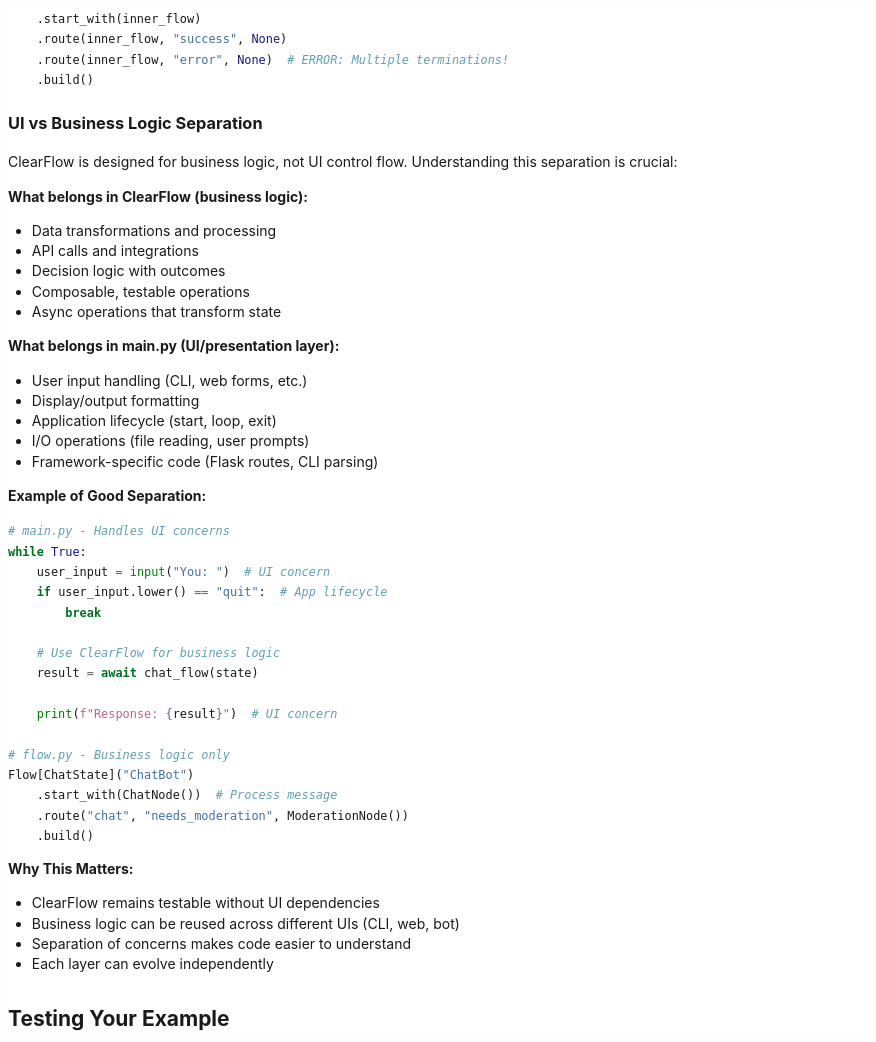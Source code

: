 ```python
    .start_with(inner_flow)
    .route(inner_flow, "success", None)
    .route(inner_flow, "error", None)  # ERROR: Multiple terminations!
    .build()
```

### UI vs Business Logic Separation

ClearFlow is designed for business logic, not UI control flow. Understanding this separation is crucial:

**What belongs in ClearFlow (business logic):**
- Data transformations and processing
- API calls and integrations
- Decision logic with outcomes
- Composable, testable operations
- Async operations that transform state

**What belongs in main.py (UI/presentation layer):**
- User input handling (CLI, web forms, etc.)
- Display/output formatting
- Application lifecycle (start, loop, exit)
- I/O operations (file reading, user prompts)
- Framework-specific code (Flask routes, CLI parsing)

**Example of Good Separation:**
```python
# main.py - Handles UI concerns
while True:
    user_input = input("You: ")  # UI concern
    if user_input.lower() == "quit":  # App lifecycle
        break
    
    # Use ClearFlow for business logic
    result = await chat_flow(state)
    
    print(f"Response: {result}")  # UI concern

# flow.py - Business logic only
Flow[ChatState]("ChatBot")
    .start_with(ChatNode())  # Process message
    .route("chat", "needs_moderation", ModerationNode())
    .build()
```

**Why This Matters:**
- ClearFlow remains testable without UI dependencies
- Business logic can be reused across different UIs (CLI, web, bot)
- Separation of concerns makes code easier to understand
- Each layer can evolve independently

## Testing Your Example
